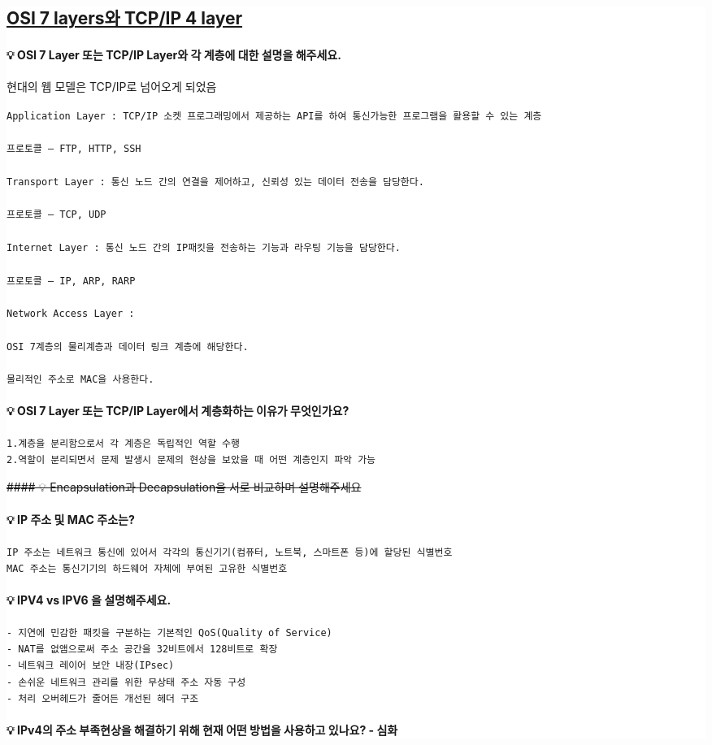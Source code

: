 

## [OSI 7 layers와 TCP/IP 4 layer](#osi-7-layers와-tcpip-4-layers-답변)
#### 💡 OSI 7 Layer 또는 TCP/IP Layer와 각 계층에 대한 설명을 해주세요.

현대의 웹 모델은 TCP/IP로 넘어오게 되었음
```
Application Layer : TCP/IP 소켓 프로그래밍에서 제공하는 API를 하여 통신가능한 프로그램을 활용할 수 있는 계층

프로토콜 – FTP, HTTP, SSH

Transport Layer : 통신 노드 간의 연결을 제어하고, 신뢰성 있는 데이터 전송을 담당한다.

프로토콜 – TCP, UDP

Internet Layer : 통신 노드 간의 IP패킷을 전송하는 기능과 라우팅 기능을 담당한다.

프로토콜 – IP, ARP, RARP

Network Access Layer : 

OSI 7계층의 물리계층과 데이터 링크 계층에 해당한다.

물리적인 주소로 MAC을 사용한다.

```

#### 💡 OSI 7 Layer 또는 TCP/IP Layer에서 계층화하는 이유가 무엇인가요?

```
1.계층을 분리함으로서 각 계층은 독립적인 역할 수행
2.역할이 분리되면서 문제 발생시 문제의 현상을 보았을 때 어떤 계층인지 파악 가능
```

<del>#### 💡 Encapsulation과 Decapsulation을 서로 비교하며 설명해주세요 </del>

#### 💡 IP 주소 및 MAC 주소는?
```
IP 주소는 네트워크 통신에 있어서 각각의 통신기기(컴퓨터, 노트북, 스마트폰 등)에 할당된 식별번호
MAC 주소는 통신기기의 하드웨어 자체에 부여된 고유한 식별번호
```

#### 💡 IPV4 vs IPV6 을 설명해주세요.

```
- 지연에 민감한 패킷을 구분하는 기본적인 QoS(Quality of Service)
- NAT를 없앰으로써 주소 공간을 32비트에서 128비트로 확장
- 네트워크 레이어 보안 내장(IPsec)
- 손쉬운 네트워크 관리를 위한 무상태 주소 자동 구성
- 처리 오버헤드가 줄어든 개선된 헤더 구조
```

#### 💡 IPv4의 주소 부족현상을 해결하기 위해 현재 어떤 방법을 사용하고 있나요? - 심화
